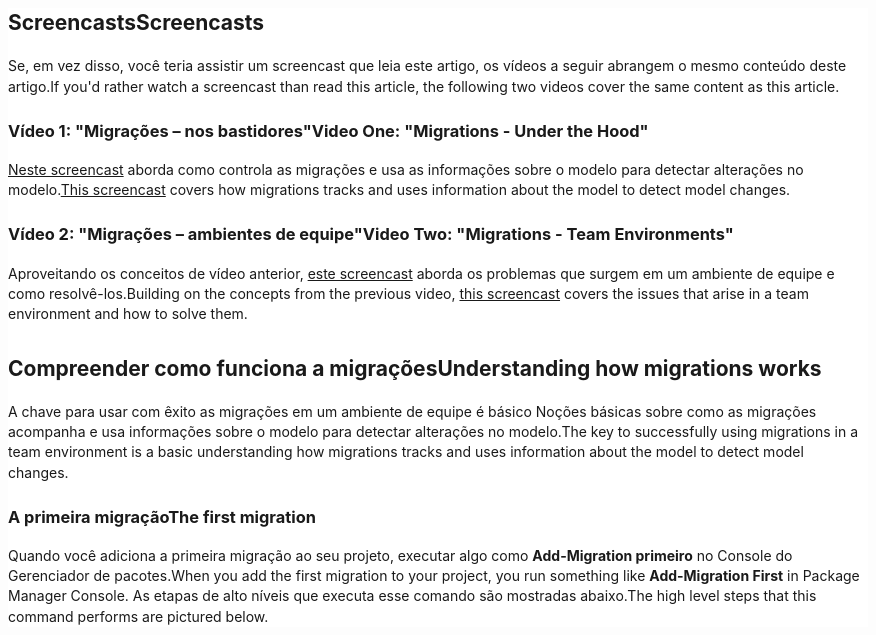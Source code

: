 ## <a name="screencasts"></a><span data-ttu-id="0b9e6-122">Screencasts</span><span class="sxs-lookup"><span data-stu-id="0b9e6-122">Screencasts</span></span>

<span data-ttu-id="0b9e6-123">Se, em vez disso, você teria assistir um screencast que leia este artigo, os vídeos a seguir abrangem o mesmo conteúdo deste artigo.</span><span class="sxs-lookup"><span data-stu-id="0b9e6-123">If you'd rather watch a screencast than read this article, the following two videos cover the same content as this article.</span></span>

### <a name="video-one-migrations---under-the-hood"></a><span data-ttu-id="0b9e6-124">Vídeo 1: "Migrações – nos bastidores"</span><span class="sxs-lookup"><span data-stu-id="0b9e6-124">Video One: "Migrations - Under the Hood"</span></span>

<span data-ttu-id="0b9e6-125">[Neste screencast](http://channel9.msdn.com/blogs/ef/migrations-under-the-hood) aborda como controla as migrações e usa as informações sobre o modelo para detectar alterações no modelo.</span><span class="sxs-lookup"><span data-stu-id="0b9e6-125">[This screencast](http://channel9.msdn.com/blogs/ef/migrations-under-the-hood) covers how migrations tracks and uses information about the model to detect model changes.</span></span>

### <a name="video-two-migrations---team-environments"></a><span data-ttu-id="0b9e6-126">Vídeo 2: "Migrações – ambientes de equipe"</span><span class="sxs-lookup"><span data-stu-id="0b9e6-126">Video Two: "Migrations - Team Environments"</span></span>

<span data-ttu-id="0b9e6-127">Aproveitando os conceitos de vídeo anterior, [este screencast](http://channel9.msdn.com/blogs/ef/migrations-team-environments) aborda os problemas que surgem em um ambiente de equipe e como resolvê-los.</span><span class="sxs-lookup"><span data-stu-id="0b9e6-127">Building on the concepts from the previous video, [this screencast](http://channel9.msdn.com/blogs/ef/migrations-team-environments) covers the issues that arise in a team environment and how to solve them.</span></span>

## <a name="understanding-how-migrations-works"></a><span data-ttu-id="0b9e6-128">Compreender como funciona a migrações</span><span class="sxs-lookup"><span data-stu-id="0b9e6-128">Understanding how migrations works</span></span>

<span data-ttu-id="0b9e6-129">A chave para usar com êxito as migrações em um ambiente de equipe é básico Noções básicas sobre como as migrações acompanha e usa informações sobre o modelo para detectar alterações no modelo.</span><span class="sxs-lookup"><span data-stu-id="0b9e6-129">The key to successfully using migrations in a team environment is a basic understanding how migrations tracks and uses information about the model to detect model changes.</span></span>

### <a name="the-first-migration"></a><span data-ttu-id="0b9e6-130">A primeira migração</span><span class="sxs-lookup"><span data-stu-id="0b9e6-130">The first migration</span></span>

<span data-ttu-id="0b9e6-131">Quando você adiciona a primeira migração ao seu projeto, executar algo como **Add-Migration primeiro** no Console do Gerenciador de pacotes.</span><span class="sxs-lookup"><span data-stu-id="0b9e6-131">When you add the first migration to your project, you run something like **Add-Migration First** in Package Manager Console.</span></span> <span data-ttu-id="0b9e6-132">As etapas de alto níveis que executa esse comando são mostradas abaixo.</span><span class="sxs-lookup"><span data-stu-id="0b9e6-132">The high level steps that this command performs are pictured below.</span></span>
